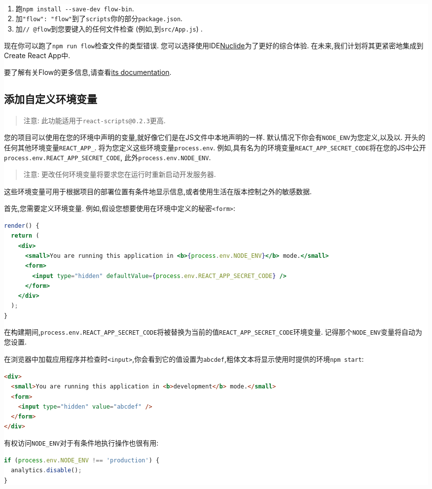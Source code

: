 1.  跑`npm install --save-dev flow-bin`. 
2.  加`"flow": "flow"`到了`scripts`你的部分`package.json`. 
3.  加`// @flow`到您要键入的任何文件检查 (例如,到`src/App.js`) . 

现在你可以跑了`npm run flow`检查文件的类型错误. 您可以选择使用IDE[Nuclide](https://nuclide.io/docs/languages/flow/)为了更好的综合体验. 在未来,我们计划将其更紧密地集成到Create React App中. 

要了解有关Flow的更多信息,请查看[its documentation](https://flowtype.org/). 

## 添加自定义环境变量

> 注意: 此功能适用于`react-scripts@0.2.3`更高. 

您的项目可以使用在您的环境中声明的变量,就好像它们是在JS文件中本地声明的一样. 默认情况下你会有`NODE_ENV`为您定义,以及以. 开头的任何其他环境变量`REACT_APP_`. 将为您定义这些环境变量`process.env`. 例如,具有名为的环境变量`REACT_APP_SECRET_CODE`将在您的JS中公开`process.env.REACT_APP_SECRET_CODE`, 此外`process.env.NODE_ENV`. 

> 注意: 更改任何环境变量将要求您在运行时重新启动开发服务器. 

这些环境变量可用于根据项目的部署位置有条件地显示信息,或者使用生活在版本控制之外的敏感数据. 

首先,您需要定义环境变量. 例如,假设您想要使用在环境中定义的秘密`<form>`: 

```jsx
render() {
  return (
    <div>
      <small>You are running this application in <b>{process.env.NODE_ENV}</b> mode.</small>
      <form>
        <input type="hidden" defaultValue={process.env.REACT_APP_SECRET_CODE} />
      </form>
    </div>
  );
}
```

在构建期间,`process.env.REACT_APP_SECRET_CODE`将被替换为当前的值`REACT_APP_SECRET_CODE`环境变量. 记得那个`NODE_ENV`变量将自动为您设置. 

在浏览器中加载应用程序并检查时`<input>`,你会看到它的值设置为`abcdef`,粗体文本将显示使用时提供的环境`npm start`: 

```html
<div>
  <small>You are running this application in <b>development</b> mode.</small>
  <form>
    <input type="hidden" value="abcdef" />
  </form>
</div>
```

有权访问`NODE_ENV`对于有条件地执行操作也很有用: 

```js
if (process.env.NODE_ENV !== 'production') {
  analytics.disable();
}
```
